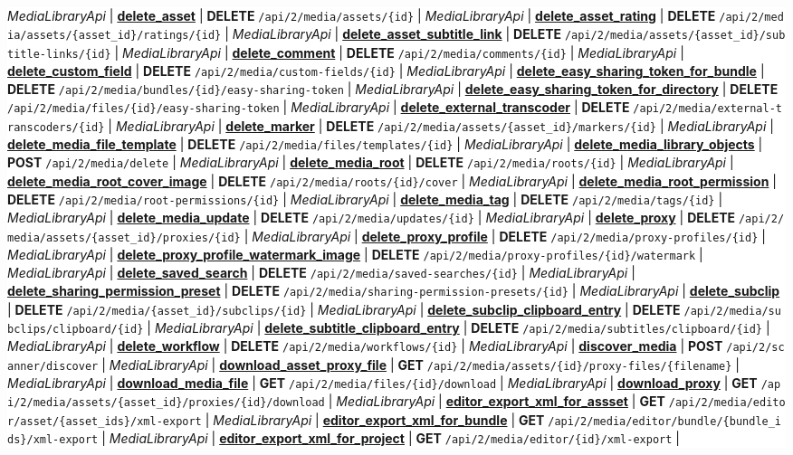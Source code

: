 *MediaLibraryApi* | [**delete_asset**](docs/MediaLibraryApi#delete_asset) | **DELETE** `/api/2/media/assets/{id}` | 
*MediaLibraryApi* | [**delete_asset_rating**](docs/MediaLibraryApi#delete_asset_rating) | **DELETE** `/api/2/media/assets/{asset_id}/ratings/{id}` | 
*MediaLibraryApi* | [**delete_asset_subtitle_link**](docs/MediaLibraryApi#delete_asset_subtitle_link) | **DELETE** `/api/2/media/assets/{asset_id}/subtitle-links/{id}` | 
*MediaLibraryApi* | [**delete_comment**](docs/MediaLibraryApi#delete_comment) | **DELETE** `/api/2/media/comments/{id}` | 
*MediaLibraryApi* | [**delete_custom_field**](docs/MediaLibraryApi#delete_custom_field) | **DELETE** `/api/2/media/custom-fields/{id}` | 
*MediaLibraryApi* | [**delete_easy_sharing_token_for_bundle**](docs/MediaLibraryApi#delete_easy_sharing_token_for_bundle) | **DELETE** `/api/2/media/bundles/{id}/easy-sharing-token` | 
*MediaLibraryApi* | [**delete_easy_sharing_token_for_directory**](docs/MediaLibraryApi#delete_easy_sharing_token_for_directory) | **DELETE** `/api/2/media/files/{id}/easy-sharing-token` | 
*MediaLibraryApi* | [**delete_external_transcoder**](docs/MediaLibraryApi#delete_external_transcoder) | **DELETE** `/api/2/media/external-transcoders/{id}` | 
*MediaLibraryApi* | [**delete_marker**](docs/MediaLibraryApi#delete_marker) | **DELETE** `/api/2/media/assets/{asset_id}/markers/{id}` | 
*MediaLibraryApi* | [**delete_media_file_template**](docs/MediaLibraryApi#delete_media_file_template) | **DELETE** `/api/2/media/files/templates/{id}` | 
*MediaLibraryApi* | [**delete_media_library_objects**](docs/MediaLibraryApi#delete_media_library_objects) | **POST** `/api/2/media/delete` | 
*MediaLibraryApi* | [**delete_media_root**](docs/MediaLibraryApi#delete_media_root) | **DELETE** `/api/2/media/roots/{id}` | 
*MediaLibraryApi* | [**delete_media_root_cover_image**](docs/MediaLibraryApi#delete_media_root_cover_image) | **DELETE** `/api/2/media/roots/{id}/cover` | 
*MediaLibraryApi* | [**delete_media_root_permission**](docs/MediaLibraryApi#delete_media_root_permission) | **DELETE** `/api/2/media/root-permissions/{id}` | 
*MediaLibraryApi* | [**delete_media_tag**](docs/MediaLibraryApi#delete_media_tag) | **DELETE** `/api/2/media/tags/{id}` | 
*MediaLibraryApi* | [**delete_media_update**](docs/MediaLibraryApi#delete_media_update) | **DELETE** `/api/2/media/updates/{id}` | 
*MediaLibraryApi* | [**delete_proxy**](docs/MediaLibraryApi#delete_proxy) | **DELETE** `/api/2/media/assets/{asset_id}/proxies/{id}` | 
*MediaLibraryApi* | [**delete_proxy_profile**](docs/MediaLibraryApi#delete_proxy_profile) | **DELETE** `/api/2/media/proxy-profiles/{id}` | 
*MediaLibraryApi* | [**delete_proxy_profile_watermark_image**](docs/MediaLibraryApi#delete_proxy_profile_watermark_image) | **DELETE** `/api/2/media/proxy-profiles/{id}/watermark` | 
*MediaLibraryApi* | [**delete_saved_search**](docs/MediaLibraryApi#delete_saved_search) | **DELETE** `/api/2/media/saved-searches/{id}` | 
*MediaLibraryApi* | [**delete_sharing_permission_preset**](docs/MediaLibraryApi#delete_sharing_permission_preset) | **DELETE** `/api/2/media/sharing-permission-presets/{id}` | 
*MediaLibraryApi* | [**delete_subclip**](docs/MediaLibraryApi#delete_subclip) | **DELETE** `/api/2/media/{asset_id}/subclips/{id}` | 
*MediaLibraryApi* | [**delete_subclip_clipboard_entry**](docs/MediaLibraryApi#delete_subclip_clipboard_entry) | **DELETE** `/api/2/media/subclips/clipboard/{id}` | 
*MediaLibraryApi* | [**delete_subtitle_clipboard_entry**](docs/MediaLibraryApi#delete_subtitle_clipboard_entry) | **DELETE** `/api/2/media/subtitles/clipboard/{id}` | 
*MediaLibraryApi* | [**delete_workflow**](docs/MediaLibraryApi#delete_workflow) | **DELETE** `/api/2/media/workflows/{id}` | 
*MediaLibraryApi* | [**discover_media**](docs/MediaLibraryApi#discover_media) | **POST** `/api/2/scanner/discover` | 
*MediaLibraryApi* | [**download_asset_proxy_file**](docs/MediaLibraryApi#download_asset_proxy_file) | **GET** `/api/2/media/assets/{id}/proxy-files/{filename}` | 
*MediaLibraryApi* | [**download_media_file**](docs/MediaLibraryApi#download_media_file) | **GET** `/api/2/media/files/{id}/download` | 
*MediaLibraryApi* | [**download_proxy**](docs/MediaLibraryApi#download_proxy) | **GET** `/api/2/media/assets/{asset_id}/proxies/{id}/download` | 
*MediaLibraryApi* | [**editor_export_xml_for_assset**](docs/MediaLibraryApi#editor_export_xml_for_assset) | **GET** `/api/2/media/editor/asset/{asset_ids}/xml-export` | 
*MediaLibraryApi* | [**editor_export_xml_for_bundle**](docs/MediaLibraryApi#editor_export_xml_for_bundle) | **GET** `/api/2/media/editor/bundle/{bundle_ids}/xml-export` | 
*MediaLibraryApi* | [**editor_export_xml_for_project**](docs/MediaLibraryApi#editor_export_xml_for_project) | **GET** `/api/2/media/editor/{id}/xml-export` | 